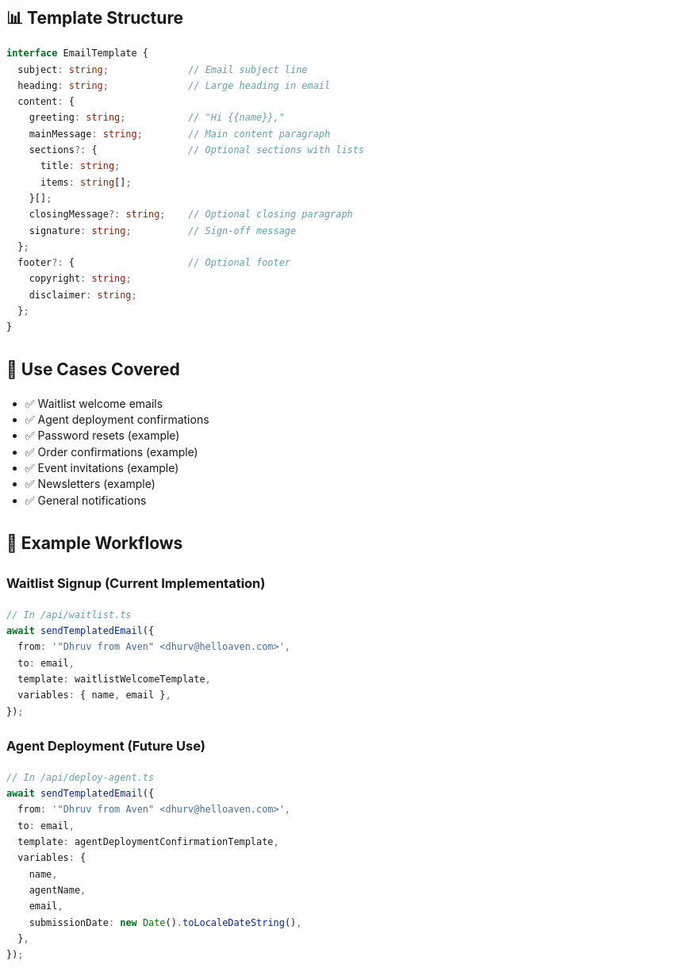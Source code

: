 ## 📊 Template Structure

```typescript
interface EmailTemplate {
  subject: string;              // Email subject line
  heading: string;              // Large heading in email
  content: {
    greeting: string;           // "Hi {{name}},"
    mainMessage: string;        // Main content paragraph
    sections?: {                // Optional sections with lists
      title: string;
      items: string[];
    }[];
    closingMessage?: string;    // Optional closing paragraph
    signature: string;          // Sign-off message
  };
  footer?: {                    // Optional footer
    copyright: string;
    disclaimer: string;
  };
}
```

## 🎯 Use Cases Covered

- ✅ Waitlist welcome emails
- ✅ Agent deployment confirmations
- ✅ Password resets (example)
- ✅ Order confirmations (example)
- ✅ Event invitations (example)
- ✅ Newsletters (example)
- ✅ General notifications

## 📝 Example Workflows

### Waitlist Signup (Current Implementation)
```typescript
// In /api/waitlist.ts
await sendTemplatedEmail({
  from: '"Dhruv from Aven" <dhurv@helloaven.com>',
  to: email,
  template: waitlistWelcomeTemplate,
  variables: { name, email },
});
```

### Agent Deployment (Future Use)
```typescript
// In /api/deploy-agent.ts
await sendTemplatedEmail({
  from: '"Dhruv from Aven" <dhurv@helloaven.com>',
  to: email,
  template: agentDeploymentConfirmationTemplate,
  variables: {
    name,
    agentName,
    email,
    submissionDate: new Date().toLocaleDateString(),
  },
});
```

